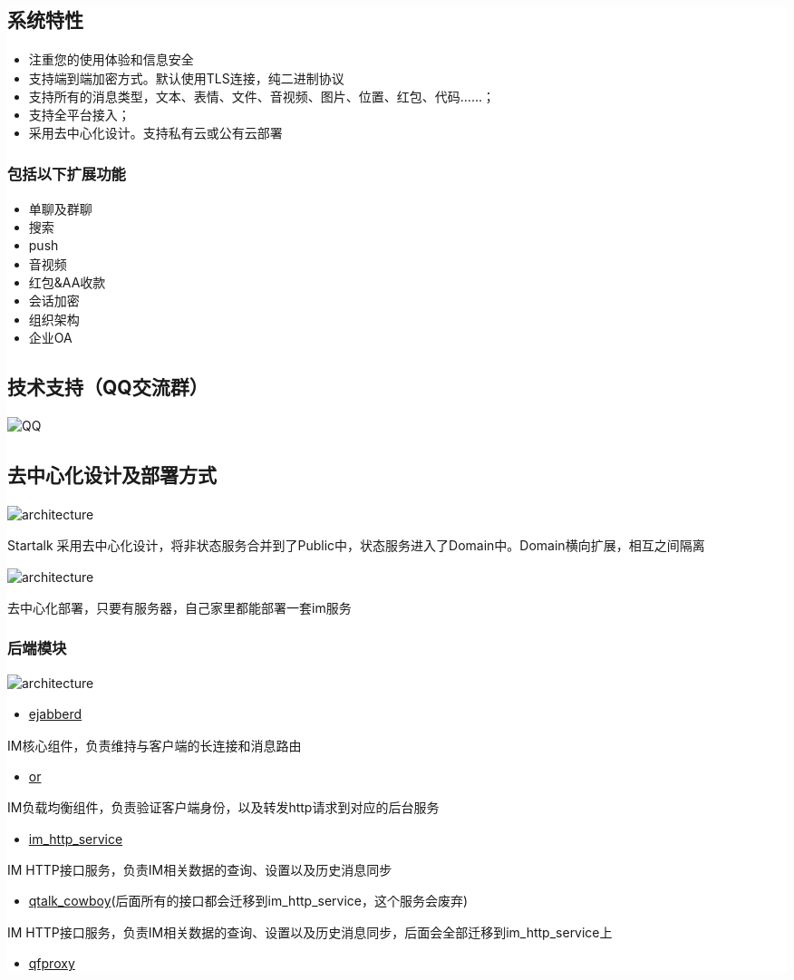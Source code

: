 ## 系统特性
* 注重您的使用体验和信息安全
* 支持端到端加密方式。默认使用TLS连接，纯二进制协议
* 支持所有的消息类型，文本、表情、文件、音视频、图片、位置、红包、代码……；
* 支持全平台接入；
* 采用去中心化设计。支持私有云或公有云部署

### 包括以下扩展功能
-   单聊及群聊
-   搜索
-   push
-   音视频
-   红包&AA收款
-   会话加密
-   组织架构
-   企业OA

## 技术支持（QQ交流群）
![QQ](image/erweima.png)


## 去中心化设计及部署方式
![architecture](image/arch.png)

Startalk 采用去中心化设计，将非状态服务合并到了Public中，状态服务进入了Domain中。Domain横向扩展，相互之间隔离

![architecture](image/deploy.png)

去中心化部署，只要有服务器，自己家里都能部署一套im服务


### 后端模块

![architecture](image/arch_ejab.png)

+ [ejabberd](https://github.com/qunarcorp/ejabberd-open)

IM核心组件，负责维持与客户端的长连接和消息路由

+ [or](https://github.com/qunarcorp/or_open)

IM负载均衡组件，负责验证客户端身份，以及转发http请求到对应的后台服务
+ [im_http_service](https://github.com/qunarcorp/im_http_service_open)

IM HTTP接口服务，负责IM相关数据的查询、设置以及历史消息同步

+ [qtalk_cowboy](https://github.com/qunarcorp/qtalk_cowboy_open)(后面所有的接口都会迁移到im_http_service，这个服务会废弃)

IM HTTP接口服务，负责IM相关数据的查询、设置以及历史消息同步，后面会全部迁移到im_http_service上

+ [qfproxy](https://github.com/qunarcorp/qfproxy_open)
